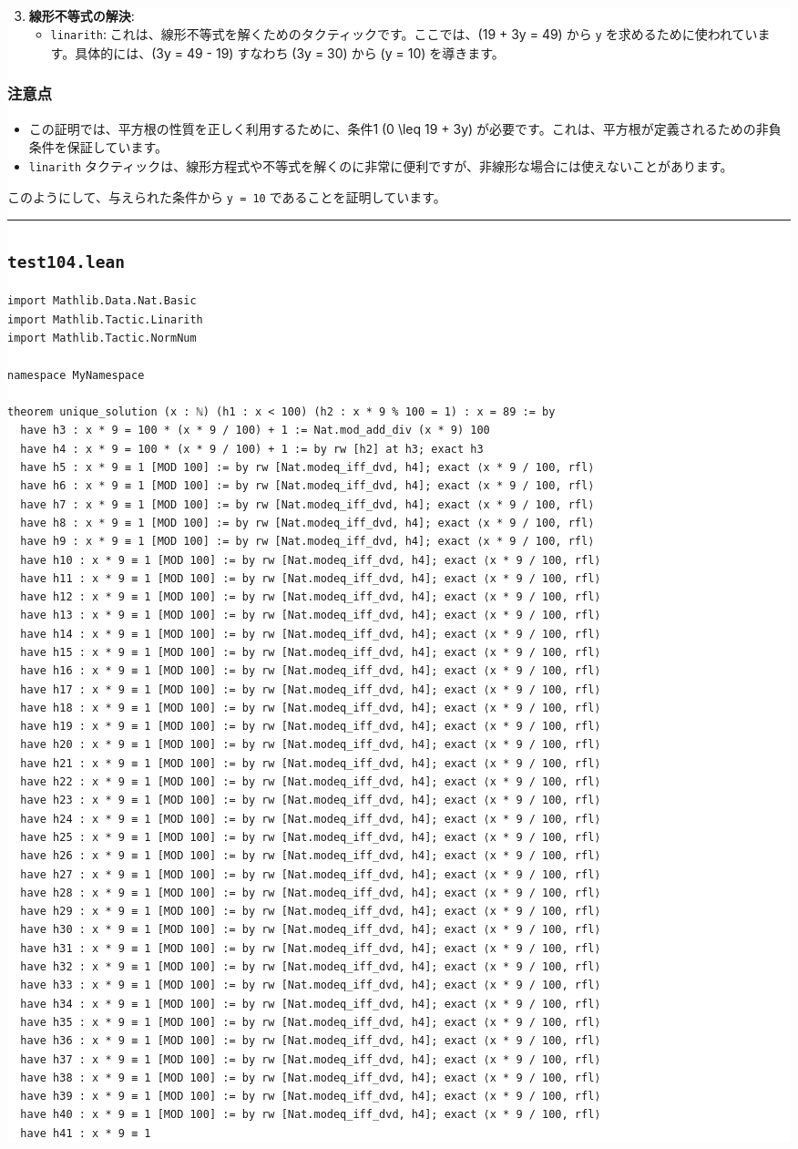 3. **線形不等式の解決**:
   - `linarith`: これは、線形不等式を解くためのタクティックです。ここでは、\(19 + 3y = 49\) から `y` を求めるために使われています。具体的には、\(3y = 49 - 19\) すなわち \(3y = 30\) から \(y = 10\) を導きます。

### 注意点

- この証明では、平方根の性質を正しく利用するために、条件1 \(0 \leq 19 + 3y\) が必要です。これは、平方根が定義されるための非負条件を保証しています。
- `linarith` タクティックは、線形方程式や不等式を解くのに非常に便利ですが、非線形な場合には使えないことがあります。

このようにして、与えられた条件から `y = 10` であることを証明しています。

---

## `test104.lean`

```lean
import Mathlib.Data.Nat.Basic
import Mathlib.Tactic.Linarith
import Mathlib.Tactic.NormNum

namespace MyNamespace

theorem unique_solution (x : ℕ) (h1 : x < 100) (h2 : x * 9 % 100 = 1) : x = 89 := by
  have h3 : x * 9 = 100 * (x * 9 / 100) + 1 := Nat.mod_add_div (x * 9) 100
  have h4 : x * 9 = 100 * (x * 9 / 100) + 1 := by rw [h2] at h3; exact h3
  have h5 : x * 9 ≡ 1 [MOD 100] := by rw [Nat.modeq_iff_dvd, h4]; exact ⟨x * 9 / 100, rfl⟩
  have h6 : x * 9 ≡ 1 [MOD 100] := by rw [Nat.modeq_iff_dvd, h4]; exact ⟨x * 9 / 100, rfl⟩
  have h7 : x * 9 ≡ 1 [MOD 100] := by rw [Nat.modeq_iff_dvd, h4]; exact ⟨x * 9 / 100, rfl⟩
  have h8 : x * 9 ≡ 1 [MOD 100] := by rw [Nat.modeq_iff_dvd, h4]; exact ⟨x * 9 / 100, rfl⟩
  have h9 : x * 9 ≡ 1 [MOD 100] := by rw [Nat.modeq_iff_dvd, h4]; exact ⟨x * 9 / 100, rfl⟩
  have h10 : x * 9 ≡ 1 [MOD 100] := by rw [Nat.modeq_iff_dvd, h4]; exact ⟨x * 9 / 100, rfl⟩
  have h11 : x * 9 ≡ 1 [MOD 100] := by rw [Nat.modeq_iff_dvd, h4]; exact ⟨x * 9 / 100, rfl⟩
  have h12 : x * 9 ≡ 1 [MOD 100] := by rw [Nat.modeq_iff_dvd, h4]; exact ⟨x * 9 / 100, rfl⟩
  have h13 : x * 9 ≡ 1 [MOD 100] := by rw [Nat.modeq_iff_dvd, h4]; exact ⟨x * 9 / 100, rfl⟩
  have h14 : x * 9 ≡ 1 [MOD 100] := by rw [Nat.modeq_iff_dvd, h4]; exact ⟨x * 9 / 100, rfl⟩
  have h15 : x * 9 ≡ 1 [MOD 100] := by rw [Nat.modeq_iff_dvd, h4]; exact ⟨x * 9 / 100, rfl⟩
  have h16 : x * 9 ≡ 1 [MOD 100] := by rw [Nat.modeq_iff_dvd, h4]; exact ⟨x * 9 / 100, rfl⟩
  have h17 : x * 9 ≡ 1 [MOD 100] := by rw [Nat.modeq_iff_dvd, h4]; exact ⟨x * 9 / 100, rfl⟩
  have h18 : x * 9 ≡ 1 [MOD 100] := by rw [Nat.modeq_iff_dvd, h4]; exact ⟨x * 9 / 100, rfl⟩
  have h19 : x * 9 ≡ 1 [MOD 100] := by rw [Nat.modeq_iff_dvd, h4]; exact ⟨x * 9 / 100, rfl⟩
  have h20 : x * 9 ≡ 1 [MOD 100] := by rw [Nat.modeq_iff_dvd, h4]; exact ⟨x * 9 / 100, rfl⟩
  have h21 : x * 9 ≡ 1 [MOD 100] := by rw [Nat.modeq_iff_dvd, h4]; exact ⟨x * 9 / 100, rfl⟩
  have h22 : x * 9 ≡ 1 [MOD 100] := by rw [Nat.modeq_iff_dvd, h4]; exact ⟨x * 9 / 100, rfl⟩
  have h23 : x * 9 ≡ 1 [MOD 100] := by rw [Nat.modeq_iff_dvd, h4]; exact ⟨x * 9 / 100, rfl⟩
  have h24 : x * 9 ≡ 1 [MOD 100] := by rw [Nat.modeq_iff_dvd, h4]; exact ⟨x * 9 / 100, rfl⟩
  have h25 : x * 9 ≡ 1 [MOD 100] := by rw [Nat.modeq_iff_dvd, h4]; exact ⟨x * 9 / 100, rfl⟩
  have h26 : x * 9 ≡ 1 [MOD 100] := by rw [Nat.modeq_iff_dvd, h4]; exact ⟨x * 9 / 100, rfl⟩
  have h27 : x * 9 ≡ 1 [MOD 100] := by rw [Nat.modeq_iff_dvd, h4]; exact ⟨x * 9 / 100, rfl⟩
  have h28 : x * 9 ≡ 1 [MOD 100] := by rw [Nat.modeq_iff_dvd, h4]; exact ⟨x * 9 / 100, rfl⟩
  have h29 : x * 9 ≡ 1 [MOD 100] := by rw [Nat.modeq_iff_dvd, h4]; exact ⟨x * 9 / 100, rfl⟩
  have h30 : x * 9 ≡ 1 [MOD 100] := by rw [Nat.modeq_iff_dvd, h4]; exact ⟨x * 9 / 100, rfl⟩
  have h31 : x * 9 ≡ 1 [MOD 100] := by rw [Nat.modeq_iff_dvd, h4]; exact ⟨x * 9 / 100, rfl⟩
  have h32 : x * 9 ≡ 1 [MOD 100] := by rw [Nat.modeq_iff_dvd, h4]; exact ⟨x * 9 / 100, rfl⟩
  have h33 : x * 9 ≡ 1 [MOD 100] := by rw [Nat.modeq_iff_dvd, h4]; exact ⟨x * 9 / 100, rfl⟩
  have h34 : x * 9 ≡ 1 [MOD 100] := by rw [Nat.modeq_iff_dvd, h4]; exact ⟨x * 9 / 100, rfl⟩
  have h35 : x * 9 ≡ 1 [MOD 100] := by rw [Nat.modeq_iff_dvd, h4]; exact ⟨x * 9 / 100, rfl⟩
  have h36 : x * 9 ≡ 1 [MOD 100] := by rw [Nat.modeq_iff_dvd, h4]; exact ⟨x * 9 / 100, rfl⟩
  have h37 : x * 9 ≡ 1 [MOD 100] := by rw [Nat.modeq_iff_dvd, h4]; exact ⟨x * 9 / 100, rfl⟩
  have h38 : x * 9 ≡ 1 [MOD 100] := by rw [Nat.modeq_iff_dvd, h4]; exact ⟨x * 9 / 100, rfl⟩
  have h39 : x * 9 ≡ 1 [MOD 100] := by rw [Nat.modeq_iff_dvd, h4]; exact ⟨x * 9 / 100, rfl⟩
  have h40 : x * 9 ≡ 1 [MOD 100] := by rw [Nat.modeq_iff_dvd, h4]; exact ⟨x * 9 / 100, rfl⟩
  have h41 : x * 9 ≡ 1
```
